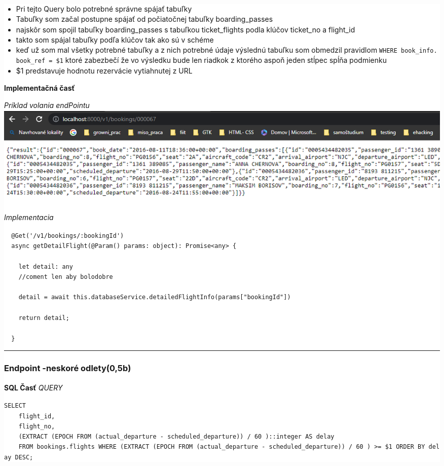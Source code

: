 - Pri tejto Query bolo potrebné správne spájať tabuľky 
- Tabuľky som začal postupne spájať od počiatočnej tabuľky boarding_passes 
- najskôr som spojil tabuľky boarding_passes s tabuľkou ticket_flights podla klúčov ticket_no a flight_id
- takto som spájal tabuľky podľa klúčov tak ako sú v schéme 
- keď už som mal všetky potrebné tabuľky a z nich potrebné údaje výslednú tabuľku som obmedzil pravidlom `WHERE book_info.book_ref = $1` ktoré zabezbečí že vo výsledku bude len riadkok z ktorého aspoň jeden stĺpec spĺňa podmienku
- $1 predstavuje hodnotu rezervácie vytiahnutej z URL

**Implementačná časť**

*Príklad volania endPointu*<br>
![](img/dok2/callEndPoint2.png)

*Implementacia*
```
  @Get('/v1/bookings/:bookingId')
  async getDetailFlight(@Param() params: object): Promise<any> {

    let detail: any
    //coment len aby bolodobre

    detail = await this.databaseService.detailedFlightInfo(params["bookingId"])

    return detail;

  }
```

---

### Endpoint -neskoré odlety(0,5b)
**SQL Časť**
*QUERY*
```
SELECT
    flight_id,
    flight_no,
    (EXTRACT (EPOCH FROM (actual_departure - scheduled_departure)) / 60 )::integer AS delay
    FROM bookings.flights WHERE (EXTRACT (EPOCH FROM (actual_departure - scheduled_departure)) / 60 ) >= $1 ORDER BY delay DESC;
```
